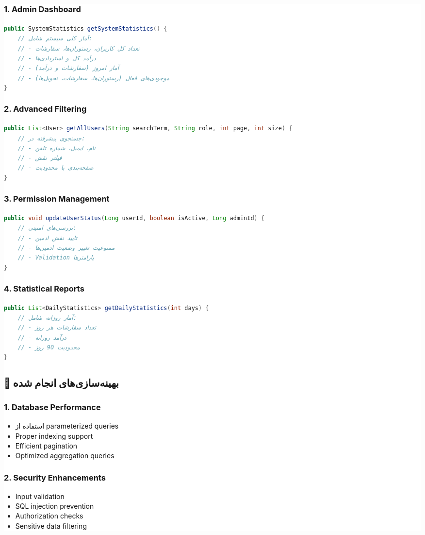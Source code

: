 ### 1. Admin Dashboard
```java
public SystemStatistics getSystemStatistics() {
    // آمار کلی سیستم شامل:
    // - تعداد کل کاربران، رستوران‌ها، سفارشات
    // - درآمد کل و استردادی‌ها
    // - آمار امروز (سفارشات و درآمد)
    // - موجودی‌های فعال (رستوران‌ها، سفارشات، تحویل‌ها)
}
```

### 2. Advanced Filtering
```java
public List<User> getAllUsers(String searchTerm, String role, int page, int size) {
    // جستجوی پیشرفته در:
    // - نام، ایمیل، شماره تلفن
    // - فیلتر نقش
    // - صفحه‌بندی با محدودیت
}
```

### 3. Permission Management
```java
public void updateUserStatus(Long userId, boolean isActive, Long adminId) {
    // بررسی‌های امنیتی:
    // - تایید نقش ادمین
    // - ممنوعیت تغییر وضعیت ادمین‌ها
    // - Validation پارامترها
}
```

### 4. Statistical Reports
```java
public List<DailyStatistics> getDailyStatistics(int days) {
    // آمار روزانه شامل:
    // - تعداد سفارشات هر روز
    // - درآمد روزانه
    // - محدودیت 90 روز
}
```

## 🚀 بهینه‌سازی‌های انجام شده

### 1. Database Performance
- استفاده از parameterized queries
- Proper indexing support
- Efficient pagination
- Optimized aggregation queries

### 2. Security Enhancements
- Input validation
- SQL injection prevention
- Authorization checks
- Sensitive data filtering
